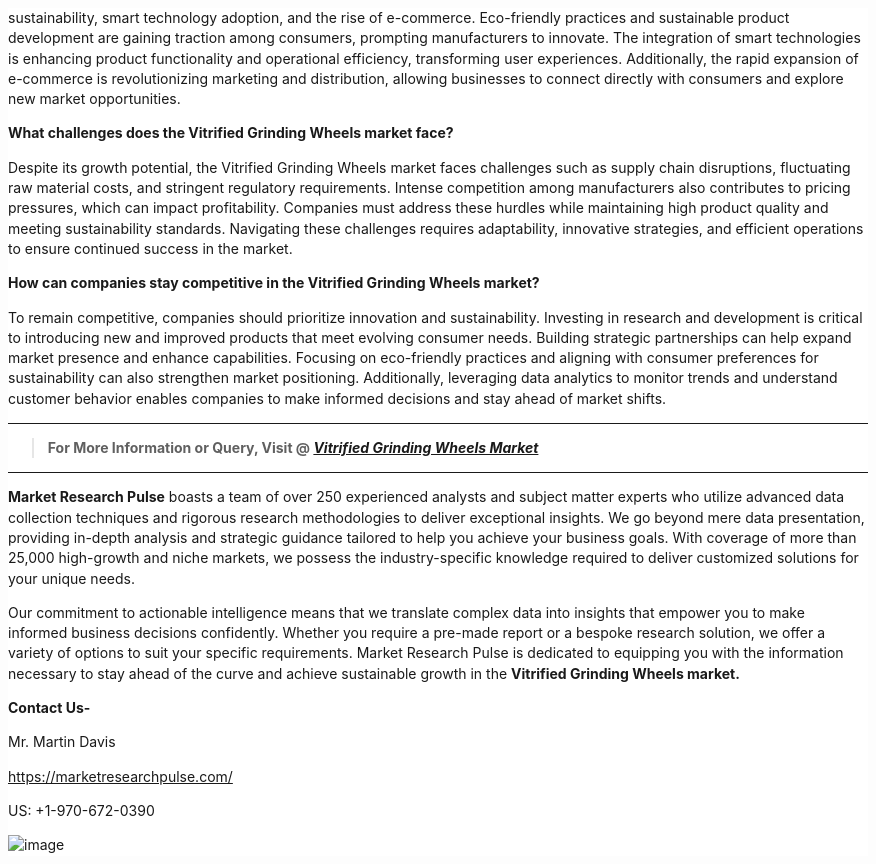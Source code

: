 sustainability, smart technology adoption, and the rise of e-commerce. Eco-friendly practices and sustainable product development are gaining traction among consumers, prompting manufacturers to innovate. The integration of smart technologies is enhancing product functionality and operational efficiency, transforming user experiences. Additionally, the rapid expansion of e-commerce is revolutionizing marketing and distribution, allowing businesses to connect directly with consumers and explore new market opportunities.</p><p><strong>What challenges does the Vitrified Grinding Wheels market face?</strong></p><p>Despite its growth potential, the Vitrified Grinding Wheels market faces challenges such as supply chain disruptions, fluctuating raw material costs, and stringent regulatory requirements. Intense competition among manufacturers also contributes to pricing pressures, which can impact profitability. Companies must address these hurdles while maintaining high product quality and meeting sustainability standards. Navigating these challenges requires adaptability, innovative strategies, and efficient operations to ensure continued success in the market.</p><p><strong>How can companies stay competitive in the Vitrified Grinding Wheels market?</strong></p><p>To remain competitive, companies should prioritize innovation and sustainability. Investing in research and development is critical to introducing new and improved products that meet evolving consumer needs. Building strategic partnerships can help expand market presence and enhance capabilities. Focusing on eco-friendly practices and aligning with consumer preferences for sustainability can also strengthen market positioning. Additionally, leveraging data analytics to monitor trends and understand customer behavior enables companies to make informed decisions and stay ahead of market shifts.</p><hr /><blockquote><p><strong>For More Information or Query, Visit @&nbsp;<em><a href="https://marketresearchpulse.com/report/5645/vitrified-grinding-wheels-market?utm_source=Linkedin&utm_medium=022">Vitrified Grinding Wheels Market</a></em></strong></p></blockquote><hr /><p><strong>Market Research Pulse</strong> boasts a team of over 250 experienced analysts and subject matter experts who utilize advanced data collection techniques and rigorous research methodologies to deliver exceptional insights. We go beyond mere data presentation, providing in-depth analysis and strategic guidance tailored to help you achieve your business goals. With coverage of more than 25,000 high-growth and niche markets, we possess the industry-specific knowledge required to deliver customized solutions for your unique needs.</p><p>Our commitment to actionable intelligence means that we translate complex data into insights that empower you to make informed business decisions confidently. Whether you require a pre-made report or a bespoke research solution, we offer a variety of options to suit your specific requirements. Market Research Pulse is dedicated to equipping you with the information necessary to stay ahead of the curve and achieve sustainable growth in the <strong>Vitrified Grinding Wheels market.</strong></p><p><strong>Contact Us-</strong></p><p>Mr. Martin Davis</p><p>https://marketresearchpulse.com/</p><p>US: +1-970-672-0390</p>
![image](https://github.com/user-attachments/assets/58612dda-7a4c-4d17-b0e6-576141a92aa0)

